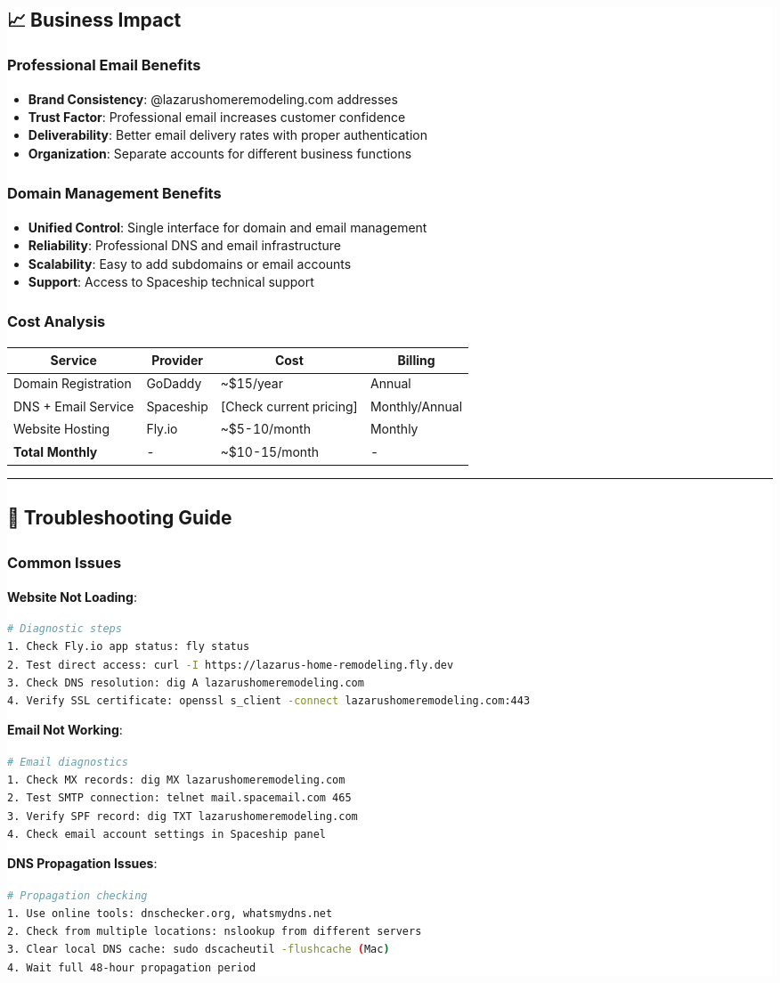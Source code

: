 ## 📈 Business Impact

### **Professional Email Benefits**
- **Brand Consistency**: @lazarushomeremodeling.com addresses
- **Trust Factor**: Professional email increases customer confidence
- **Deliverability**: Better email delivery rates with proper authentication
- **Organization**: Separate accounts for different business functions

### **Domain Management Benefits**
- **Unified Control**: Single interface for domain and email management
- **Reliability**: Professional DNS and email infrastructure
- **Scalability**: Easy to add subdomains or email accounts
- **Support**: Access to Spaceship technical support

### **Cost Analysis**
| Service | Provider | Cost | Billing |
|---------|----------|------|---------|
| Domain Registration | GoDaddy | ~$15/year | Annual |
| DNS + Email Service | Spaceship | [Check current pricing] | Monthly/Annual |
| Website Hosting | Fly.io | ~$5-10/month | Monthly |
| **Total Monthly** | - | ~$10-15/month | - |

---

## 🚨 Troubleshooting Guide

### **Common Issues**

**Website Not Loading**:
```bash
# Diagnostic steps
1. Check Fly.io app status: fly status
2. Test direct access: curl -I https://lazarus-home-remodeling.fly.dev
3. Check DNS resolution: dig A lazarushomeremodeling.com
4. Verify SSL certificate: openssl s_client -connect lazarushomeremodeling.com:443
```

**Email Not Working**:
```bash
# Email diagnostics
1. Check MX records: dig MX lazarushomeremodeling.com
2. Test SMTP connection: telnet mail.spacemail.com 465
3. Verify SPF record: dig TXT lazarushomeremodeling.com
4. Check email account settings in Spaceship panel
```

**DNS Propagation Issues**:
```bash
# Propagation checking
1. Use online tools: dnschecker.org, whatsmydns.net
2. Check from multiple locations: nslookup from different servers
3. Clear local DNS cache: sudo dscacheutil -flushcache (Mac)
4. Wait full 48-hour propagation period
```
